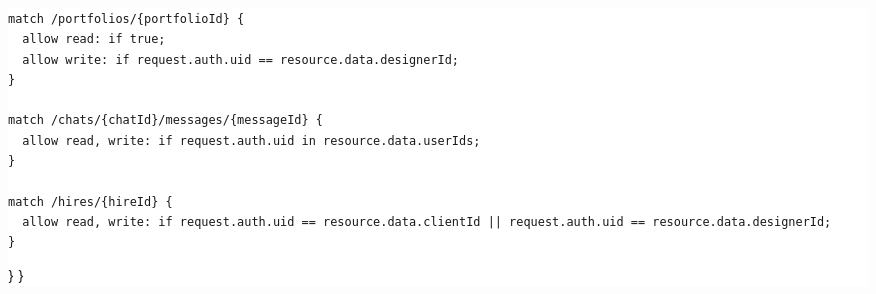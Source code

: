     match /portfolios/{portfolioId} {
      allow read: if true;
      allow write: if request.auth.uid == resource.data.designerId;
    }

    match /chats/{chatId}/messages/{messageId} {
      allow read, write: if request.auth.uid in resource.data.userIds;
    }

    match /hires/{hireId} {
      allow read, write: if request.auth.uid == resource.data.clientId || request.auth.uid == resource.data.designerId;
    }
  }
}
